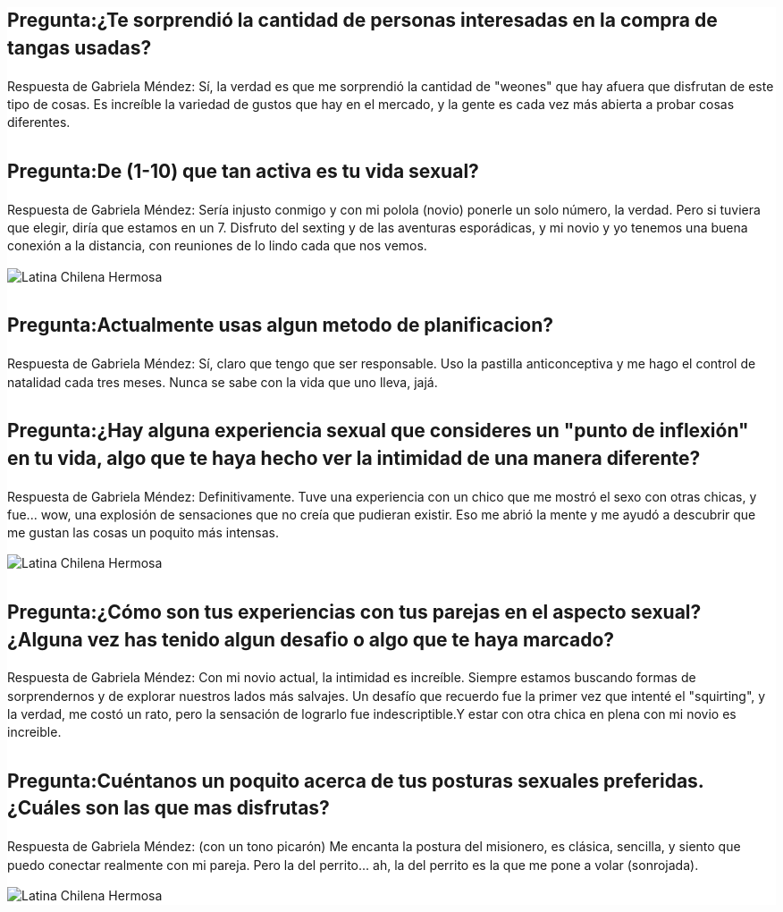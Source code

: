 ## Pregunta:¿Te sorprendió la cantidad de personas interesadas en la compra de tangas usadas?

Respuesta de Gabriela Méndez: Sí, la verdad es que me sorprendió la cantidad de "weones" que hay afuera que disfrutan de este tipo de cosas. Es increíble la variedad de gustos que hay en el mercado, y la gente es cada vez más abierta a probar cosas diferentes.

## Pregunta:De (1-10) que tan activa es tu vida sexual?

Respuesta de Gabriela Méndez: Sería injusto conmigo y con mi polola (novio) ponerle un solo número, la verdad. Pero si tuviera que elegir, diría que estamos en un 7. Disfruto del sexting y de las aventuras esporádicas, y mi novio y yo tenemos una buena conexión a la distancia, con reuniones de lo lindo cada que nos vemos.

<img src="https://i.ibb.co/Pv9PvZJS/467248046.jpg" alt="Latina Chilena Hermosa" class="full-width-image" style="width:100%"/>

## Pregunta:Actualmente usas algun metodo de planificacion?

Respuesta de Gabriela Méndez: Sí, claro que tengo que ser responsable. Uso la pastilla anticonceptiva y me hago el control de natalidad cada tres meses. Nunca se sabe con la vida que uno lleva, jajá.

## Pregunta:¿Hay alguna experiencia sexual que consideres un "punto de inflexión" en tu vida, algo que te haya hecho ver la intimidad de una manera diferente?

Respuesta de Gabriela Méndez: Definitivamente. Tuve una experiencia con un chico que me mostró el sexo con otras chicas, y fue... wow, una explosión de sensaciones que no creía que pudieran existir. Eso me abrió la mente y me ayudó a descubrir que me gustan las cosas un poquito más intensas.

<img src="https://i.ibb.co/qFrG7cL7/476289841.jpg" alt="Latina Chilena Hermosa" class="full-width-image" style="width:100%"/>

## Pregunta:¿Cómo son tus experiencias con tus parejas en el aspecto sexual?¿Alguna vez has tenido algun desafio o algo que te haya marcado?

Respuesta de Gabriela Méndez: Con mi novio actual, la intimidad es increíble. Siempre estamos buscando formas de sorprendernos y de explorar nuestros lados más salvajes. Un desafío que recuerdo fue la primer vez que intenté el "squirting", y la verdad, me costó un rato, pero la sensación de lograrlo fue indescriptible.Y estar con otra chica en plena con mi novio es increible. 

## Pregunta:Cuéntanos un poquito acerca de tus posturas sexuales preferidas.¿Cuáles son las que mas disfrutas?

Respuesta de Gabriela Méndez: (con un tono picarón) Me encanta la postura del misionero, es clásica, sencilla, y siento que puedo conectar realmente con mi pareja. Pero la del perrito... ah, la del perrito es la que me pone a volar (sonrojada).

<img src="https://i.ibb.co/KzSNSLDv/491538298.jpg" alt="Latina Chilena Hermosa" class="full-width-image" style="width:100%"/>
